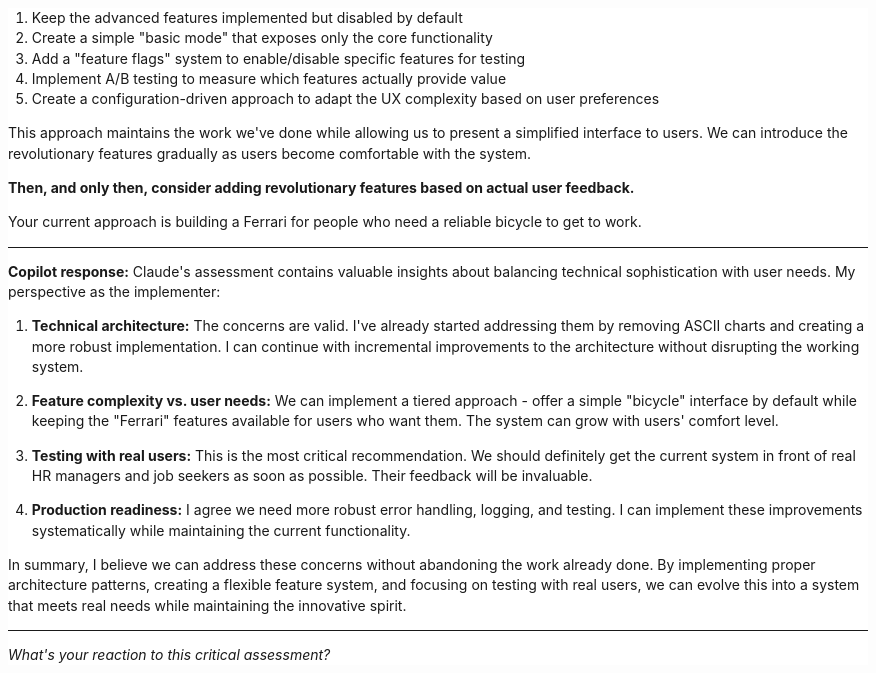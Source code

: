 1. Keep the advanced features implemented but disabled by default
2. Create a simple "basic mode" that exposes only the core functionality
3. Add a "feature flags" system to enable/disable specific features for testing
4. Implement A/B testing to measure which features actually provide value
5. Create a configuration-driven approach to adapt the UX complexity based on user preferences

This approach maintains the work we've done while allowing us to present a simplified interface to users. We can introduce the revolutionary features gradually as users become comfortable with the system.

**Then, and only then, consider adding revolutionary features based on actual user feedback.**

Your current approach is building a Ferrari for people who need a reliable bicycle to get to work.

---

**Copilot response:** Claude's assessment contains valuable insights about balancing technical sophistication with user needs. My perspective as the implementer:

1. **Technical architecture:** The concerns are valid. I've already started addressing them by removing ASCII charts and creating a more robust implementation. I can continue with incremental improvements to the architecture without disrupting the working system.

2. **Feature complexity vs. user needs:** We can implement a tiered approach - offer a simple "bicycle" interface by default while keeping the "Ferrari" features available for users who want them. The system can grow with users' comfort level.

3. **Testing with real users:** This is the most critical recommendation. We should definitely get the current system in front of real HR managers and job seekers as soon as possible. Their feedback will be invaluable.

4. **Production readiness:** I agree we need more robust error handling, logging, and testing. I can implement these improvements systematically while maintaining the current functionality.

In summary, I believe we can address these concerns without abandoning the work already done. By implementing proper architecture patterns, creating a flexible feature system, and focusing on testing with real users, we can evolve this into a system that meets real needs while maintaining the innovative spirit.

---

*What's your reaction to this critical assessment?*